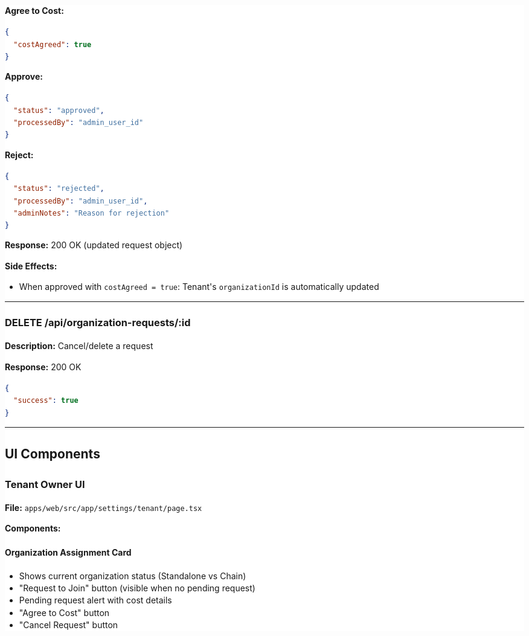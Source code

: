 **Agree to Cost:**
```json
{
  "costAgreed": true
}
```

**Approve:**
```json
{
  "status": "approved",
  "processedBy": "admin_user_id"
}
```

**Reject:**
```json
{
  "status": "rejected",
  "processedBy": "admin_user_id",
  "adminNotes": "Reason for rejection"
}
```

**Response:** 200 OK (updated request object)

**Side Effects:**
- When approved with `costAgreed = true`: Tenant's `organizationId` is automatically updated

---

### DELETE /api/organization-requests/:id

**Description:** Cancel/delete a request

**Response:** 200 OK
```json
{
  "success": true
}
```

---

## UI Components

### Tenant Owner UI

**File:** `apps/web/src/app/settings/tenant/page.tsx`

**Components:**

#### Organization Assignment Card
- Shows current organization status (Standalone vs Chain)
- "Request to Join" button (visible when no pending request)
- Pending request alert with cost details
- "Agree to Cost" button
- "Cancel Request" button
